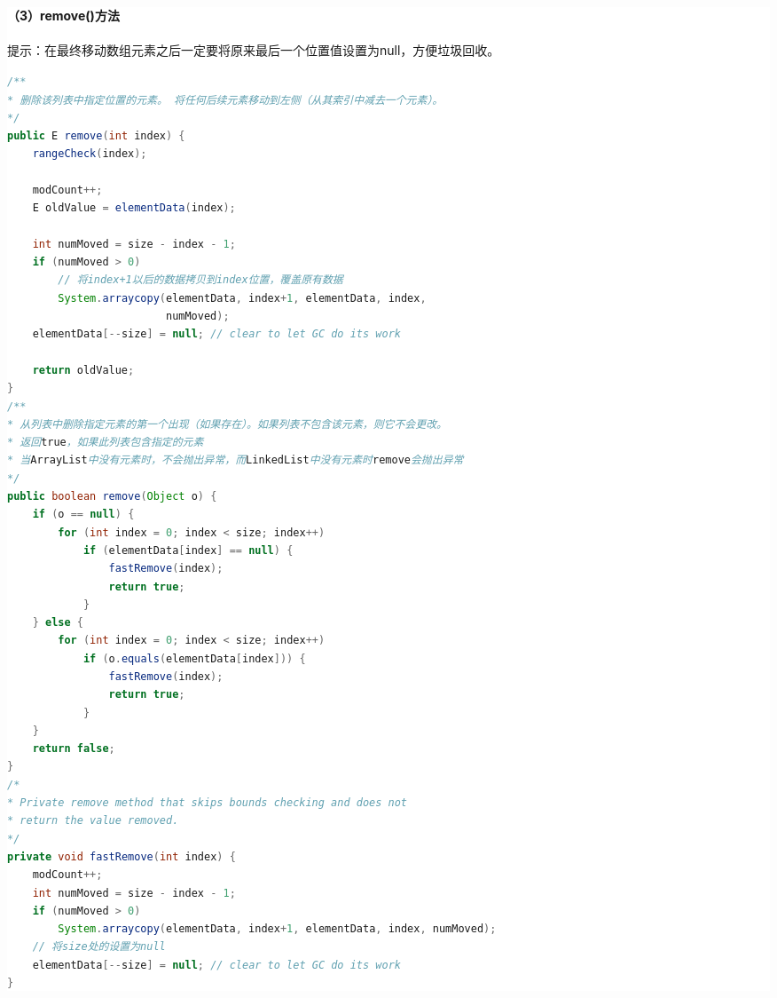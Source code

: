 ```Java
```
#### （3）remove()方法

提示：在最终移动数组元素之后一定要将原来最后一个位置值设置为null，方便垃圾回收。

```Java
/**
* 删除该列表中指定位置的元素。 将任何后续元素移动到左侧（从其索引中减去一个元素）。 
*/
public E remove(int index) {
    rangeCheck(index);

    modCount++;
    E oldValue = elementData(index);

    int numMoved = size - index - 1;
    if (numMoved > 0)
        // 将index+1以后的数据拷贝到index位置，覆盖原有数据
        System.arraycopy(elementData, index+1, elementData, index,
                         numMoved);
    elementData[--size] = null; // clear to let GC do its work

    return oldValue;
}
/**
* 从列表中删除指定元素的第一个出现（如果存在）。如果列表不包含该元素，则它不会更改。
* 返回true，如果此列表包含指定的元素
* 当ArrayList中没有元素时，不会抛出异常，而LinkedList中没有元素时remove会抛出异常
*/
public boolean remove(Object o) {
    if (o == null) {
        for (int index = 0; index < size; index++)
            if (elementData[index] == null) {
                fastRemove(index);
                return true;
            }
    } else {
        for (int index = 0; index < size; index++)
            if (o.equals(elementData[index])) {
                fastRemove(index);
                return true;
            }
    }
    return false;
}
/*
* Private remove method that skips bounds checking and does not
* return the value removed.
*/
private void fastRemove(int index) {
    modCount++;
    int numMoved = size - index - 1;
    if (numMoved > 0)
        System.arraycopy(elementData, index+1, elementData, index, numMoved);
    // 将size处的设置为null
    elementData[--size] = null; // clear to let GC do its work
}
```
